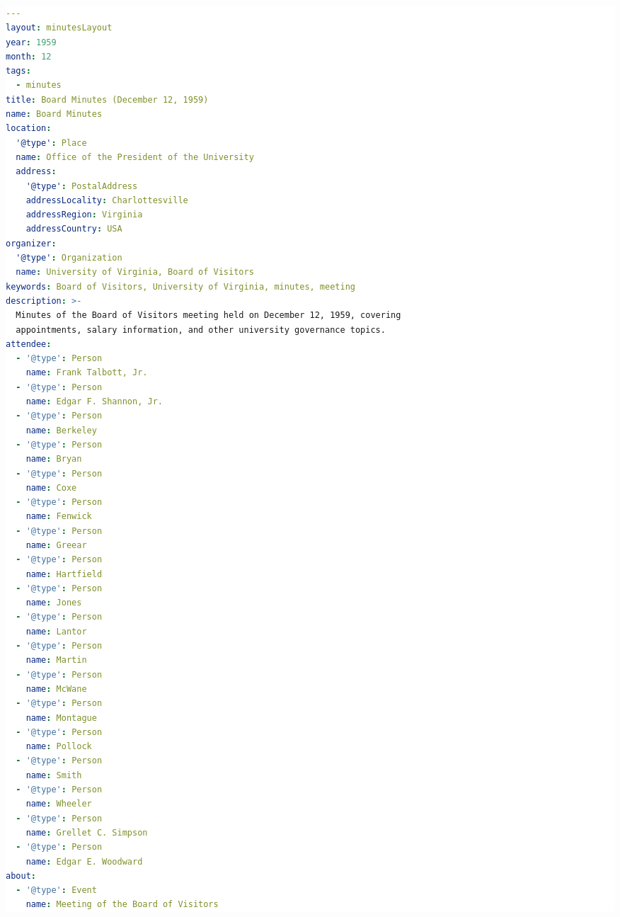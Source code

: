 ```yaml
---
layout: minutesLayout
year: 1959
month: 12
tags:
  - minutes
title: Board Minutes (December 12, 1959)
name: Board Minutes
location:
  '@type': Place
  name: Office of the President of the University
  address:
    '@type': PostalAddress
    addressLocality: Charlottesville
    addressRegion: Virginia
    addressCountry: USA
organizer:
  '@type': Organization
  name: University of Virginia, Board of Visitors
keywords: Board of Visitors, University of Virginia, minutes, meeting
description: >-
  Minutes of the Board of Visitors meeting held on December 12, 1959, covering
  appointments, salary information, and other university governance topics.
attendee:
  - '@type': Person
    name: Frank Talbott, Jr.
  - '@type': Person
    name: Edgar F. Shannon, Jr.
  - '@type': Person
    name: Berkeley
  - '@type': Person
    name: Bryan
  - '@type': Person
    name: Coxe
  - '@type': Person
    name: Fenwick
  - '@type': Person
    name: Greear
  - '@type': Person
    name: Hartfield
  - '@type': Person
    name: Jones
  - '@type': Person
    name: Lantor
  - '@type': Person
    name: Martin
  - '@type': Person
    name: McWane
  - '@type': Person
    name: Montague
  - '@type': Person
    name: Pollock
  - '@type': Person
    name: Smith
  - '@type': Person
    name: Wheeler
  - '@type': Person
    name: Grellet C. Simpson
  - '@type': Person
    name: Edgar E. Woodward
about:
  - '@type': Event
    name: Meeting of the Board of Visitors
```